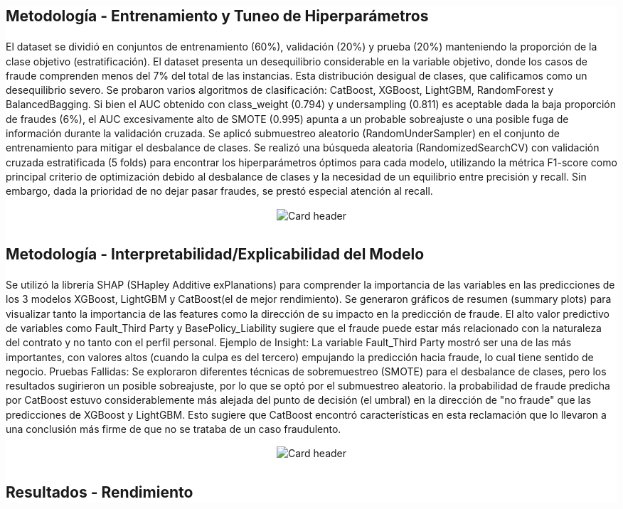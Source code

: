 ## Metodología - Entrenamiento y Tuneo de Hiperparámetros

El dataset se dividió en conjuntos de entrenamiento (60%), validación (20%) y prueba (20%) manteniendo la proporción de la clase objetivo (estratificación).
El dataset presenta un desequilibrio considerable en la variable objetivo, donde los casos de fraude comprenden menos del 7% del total de las instancias. Esta distribución desigual de clases, que calificamos como un desequilibrio severo.
Se probaron varios algoritmos de clasificación: CatBoost, XGBoost, LightGBM, RandomForest y BalancedBagging.
Si bien el AUC obtenido con class_weight (0.794) y undersampling (0.811) es aceptable dada la baja proporción de fraudes (6%), el AUC excesivamente alto de SMOTE (0.995) apunta a un probable sobreajuste o una posible fuga de información durante la validación cruzada.
Se aplicó submuestreo aleatorio (RandomUnderSampler) en el conjunto de entrenamiento para mitigar el desbalance de clases.
Se realizó una búsqueda aleatoria (RandomizedSearchCV) con validación cruzada estratificada (5 folds) para encontrar los hiperparámetros óptimos para cada modelo, utilizando la métrica F1-score como principal criterio de optimización debido al desbalance de clases y la necesidad de un equilibrio entre precisión y recall. Sin embargo, dada la prioridad de no dejar pasar fraudes, se prestó especial atención al recall.

<div align="center">
  <img height="320"  src="https://github.com/EmilioQuimisM/EmilioQuimisM/blob/main/Metodolog%C3%ADa%20-%20Entrenamiento%20y%20Tuneo%20de%20Hiperpar%C3%A1metros.png" alt="Card header"/> 
</div>

## Metodología - Interpretabilidad/Explicabilidad del Modelo

Se utilizó la librería SHAP (SHapley Additive exPlanations) para comprender la importancia de las variables en las predicciones de los 3 modelos XGBoost, LightGBM y CatBoost(el de mejor rendimiento).
Se generaron gráficos de resumen (summary plots) para visualizar tanto la importancia de las features como la dirección de su impacto en la predicción de fraude.
El alto valor predictivo de variables como Fault_Third Party y BasePolicy_Liability sugiere que el fraude puede estar más relacionado con la naturaleza del contrato y no tanto con el perfil personal.
Ejemplo de Insight: La variable Fault_Third Party mostró ser una de las más importantes, con valores altos (cuando la culpa es del tercero) empujando la predicción hacia fraude, lo cual tiene sentido de negocio.
Pruebas Fallidas: Se exploraron diferentes técnicas de sobremuestreo (SMOTE) para el desbalance de clases, pero los resultados sugirieron un posible sobreajuste, por lo que se optó por el submuestreo aleatorio.
la probabilidad de fraude predicha por CatBoost estuvo considerablemente más alejada del punto de decisión (el umbral) en la dirección de "no fraude" que las predicciones de XGBoost y LightGBM. Esto sugiere que CatBoost encontró características en esta reclamación que lo llevaron a una conclusión más firme de que no se trataba de un caso fraudulento.

<div align="center">
  <img height="320"  src="https://github.com/EmilioQuimisM/EmilioQuimisM/blob/main/Metodolog%C3%ADa%20-%20Interpretabilidad%20Explicabilidad%20del%20Modelo.png" alt="Card header"/> 
</div>

## Resultados - Rendimiento
